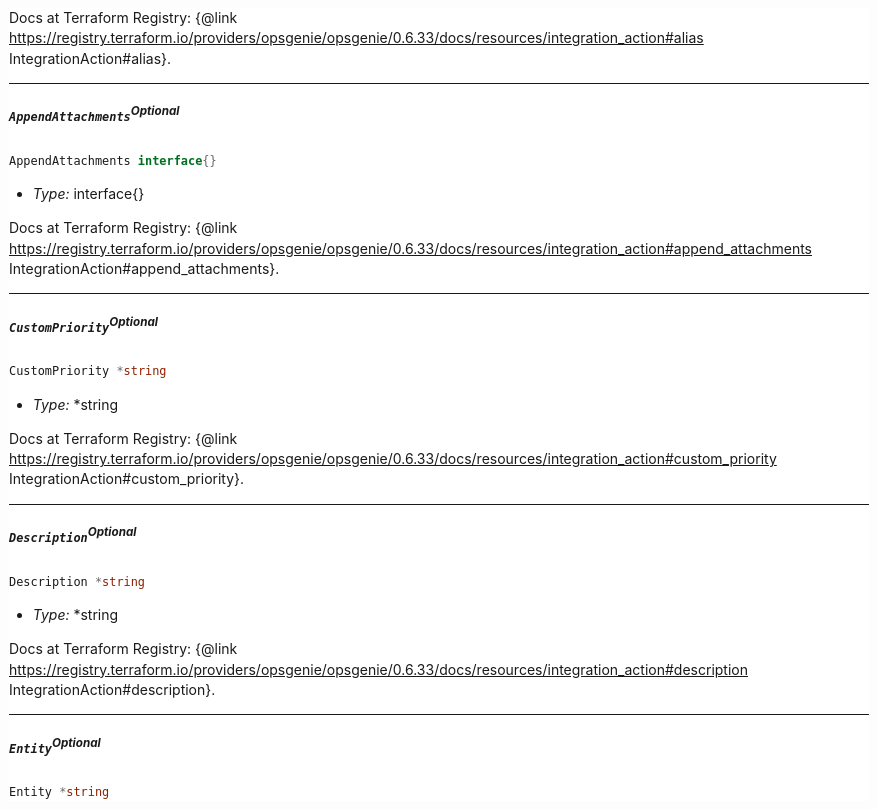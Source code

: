 Docs at Terraform Registry: {@link https://registry.terraform.io/providers/opsgenie/opsgenie/0.6.33/docs/resources/integration_action#alias IntegrationAction#alias}.

---

##### `AppendAttachments`<sup>Optional</sup> <a name="AppendAttachments" id="rhizo-co-terraform-provider-opsgenie.integrationAction.IntegrationActionCreate.property.appendAttachments"></a>

```go
AppendAttachments interface{}
```

- *Type:* interface{}

Docs at Terraform Registry: {@link https://registry.terraform.io/providers/opsgenie/opsgenie/0.6.33/docs/resources/integration_action#append_attachments IntegrationAction#append_attachments}.

---

##### `CustomPriority`<sup>Optional</sup> <a name="CustomPriority" id="rhizo-co-terraform-provider-opsgenie.integrationAction.IntegrationActionCreate.property.customPriority"></a>

```go
CustomPriority *string
```

- *Type:* *string

Docs at Terraform Registry: {@link https://registry.terraform.io/providers/opsgenie/opsgenie/0.6.33/docs/resources/integration_action#custom_priority IntegrationAction#custom_priority}.

---

##### `Description`<sup>Optional</sup> <a name="Description" id="rhizo-co-terraform-provider-opsgenie.integrationAction.IntegrationActionCreate.property.description"></a>

```go
Description *string
```

- *Type:* *string

Docs at Terraform Registry: {@link https://registry.terraform.io/providers/opsgenie/opsgenie/0.6.33/docs/resources/integration_action#description IntegrationAction#description}.

---

##### `Entity`<sup>Optional</sup> <a name="Entity" id="rhizo-co-terraform-provider-opsgenie.integrationAction.IntegrationActionCreate.property.entity"></a>

```go
Entity *string
```
